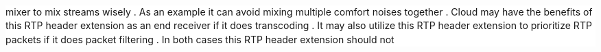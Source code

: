 mixer
to
mix
streams
wisely
.
As
an
example
it
can
avoid
mixing
multiple
comfort
noises
together
.
Cloud
may
have
the
benefits
of
this
RTP
header
extension
as
an
end
receiver
if
it
does
transcoding
.
It
may
also
utilize
this
RTP
header
extension
to
prioritize
RTP
packets
if
it
does
packet
filtering
.
In
both
cases
this
RTP
header
extension
should
not